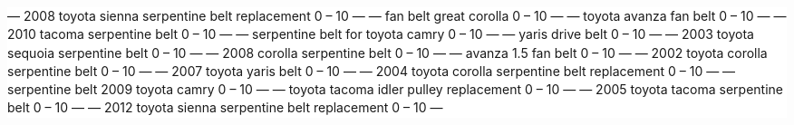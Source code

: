 —
2008 toyota sienna serpentine belt replacement
0 – 10
—
—
fan belt great corolla
0 – 10
—
—
toyota avanza fan belt
0 – 10
—
—
2010 tacoma serpentine belt
0 – 10
—
—
serpentine belt for toyota camry
0 – 10
—
—
yaris drive belt
0 – 10
—
—
2003 toyota sequoia serpentine belt
0 – 10
—
—
2008 corolla serpentine belt
0 – 10
—
—
avanza 1.5 fan belt
0 – 10
—
—
2002 toyota corolla serpentine belt
0 – 10
—
—
2007 toyota yaris belt
0 – 10
—
—
2004 toyota corolla serpentine belt replacement
0 – 10
—
—
serpentine belt 2009 toyota camry
0 – 10
—
—
toyota tacoma idler pulley replacement
0 – 10
—
—
2005 toyota tacoma serpentine belt
0 – 10
—
—
2012 toyota sienna serpentine belt replacement
0 – 10
—